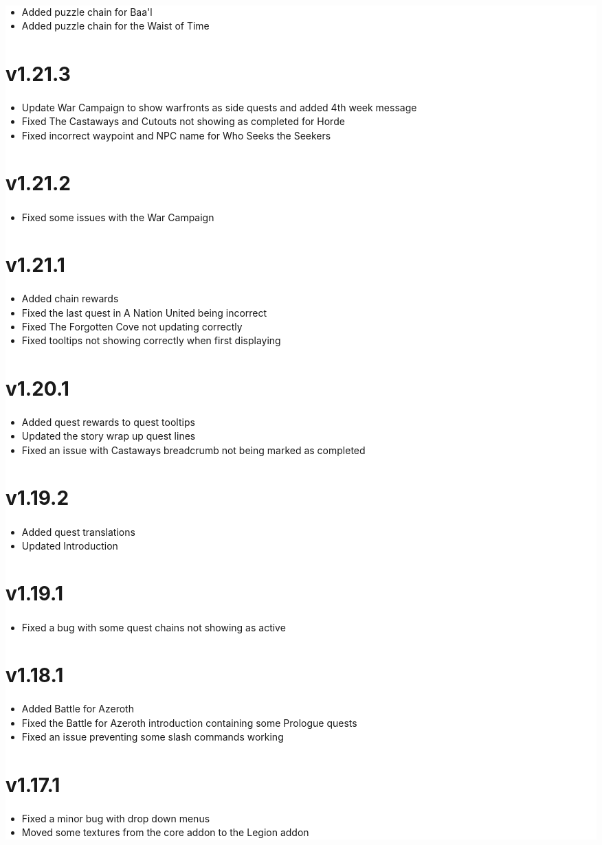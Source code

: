 - Added puzzle chain for Baa'l
- Added puzzle chain for the Waist of Time

# v1.21.3

- Update War Campaign to show warfronts as side quests and added 4th week message
- Fixed The Castaways and Cutouts not showing as completed for Horde
- Fixed incorrect waypoint and NPC name for Who Seeks the Seekers

# v1.21.2

- Fixed some issues with the War Campaign

# v1.21.1

- Added chain rewards
- Fixed the last quest in A Nation United being incorrect
- Fixed The Forgotten Cove not updating correctly
- Fixed tooltips not showing correctly when first displaying

# v1.20.1

- Added quest rewards to quest tooltips
- Updated the story wrap up quest lines
- Fixed an issue with Castaways breadcrumb not being marked as completed

# v1.19.2

- Added quest translations
- Updated Introduction

# v1.19.1

- Fixed a bug with some quest chains not showing as active

# v1.18.1

- Added Battle for Azeroth
- Fixed the Battle for Azeroth introduction containing some Prologue quests
- Fixed an issue preventing some slash commands working

# v1.17.1

- Fixed a minor bug with drop down menus
- Moved some textures from the core addon to the Legion addon

